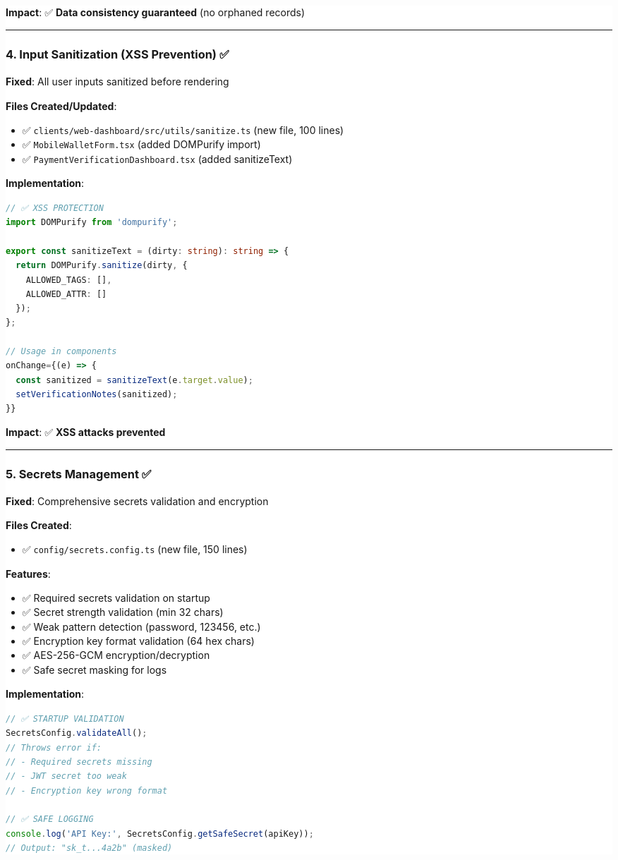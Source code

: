**Impact**: ✅ **Data consistency guaranteed** (no orphaned records)

---

### **4. Input Sanitization (XSS Prevention) ✅**

**Fixed**: All user inputs sanitized before rendering

**Files Created/Updated**:
- ✅ `clients/web-dashboard/src/utils/sanitize.ts` (new file, 100 lines)
- ✅ `MobileWalletForm.tsx` (added DOMPurify import)
- ✅ `PaymentVerificationDashboard.tsx` (added sanitizeText)

**Implementation**:
```typescript
// ✅ XSS PROTECTION
import DOMPurify from 'dompurify';

export const sanitizeText = (dirty: string): string => {
  return DOMPurify.sanitize(dirty, {
    ALLOWED_TAGS: [],
    ALLOWED_ATTR: []
  });
};

// Usage in components
onChange={(e) => {
  const sanitized = sanitizeText(e.target.value);
  setVerificationNotes(sanitized);
}}
```

**Impact**: ✅ **XSS attacks prevented**

---

### **5. Secrets Management ✅**

**Fixed**: Comprehensive secrets validation and encryption

**Files Created**:
- ✅ `config/secrets.config.ts` (new file, 150 lines)

**Features**:
- ✅ Required secrets validation on startup
- ✅ Secret strength validation (min 32 chars)
- ✅ Weak pattern detection (password, 123456, etc.)
- ✅ Encryption key format validation (64 hex chars)
- ✅ AES-256-GCM encryption/decryption
- ✅ Safe secret masking for logs

**Implementation**:
```typescript
// ✅ STARTUP VALIDATION
SecretsConfig.validateAll();
// Throws error if:
// - Required secrets missing
// - JWT secret too weak
// - Encryption key wrong format

// ✅ SAFE LOGGING
console.log('API Key:', SecretsConfig.getSafeSecret(apiKey));
// Output: "sk_t...4a2b" (masked)
```
